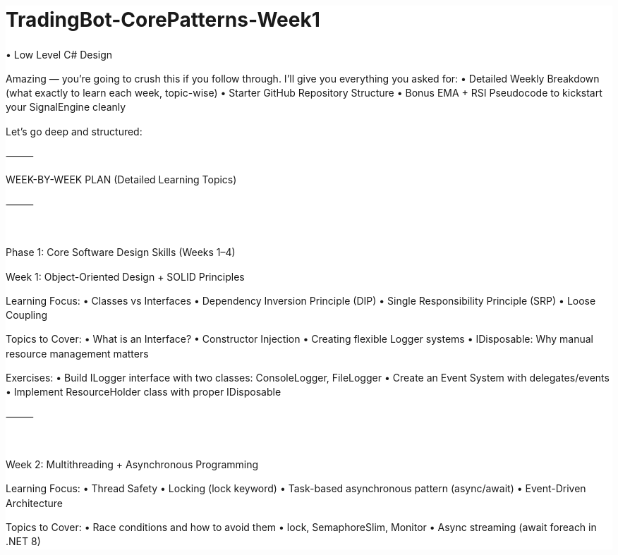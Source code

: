 # TradingBot-CorePatterns-Week1

•	Low Level C# Design

Amazing — you’re going to crush this if you follow through.
I’ll give you everything you asked for:
• Detailed Weekly Breakdown (what exactly to learn each week, topic-wise)
• Starter GitHub Repository Structure
• Bonus EMA + RSI Pseudocode to kickstart your SignalEngine cleanly

Let’s go deep and structured:

⸻

WEEK-BY-WEEK PLAN (Detailed Learning Topics)

⸻

 

Phase 1: Core Software Design Skills (Weeks 1–4)


Week 1: Object-Oriented Design + SOLID Principles

Learning Focus:
• Classes vs Interfaces
• Dependency Inversion Principle (DIP)
• Single Responsibility Principle (SRP)
• Loose Coupling

Topics to Cover:
• What is an Interface?
• Constructor Injection
• Creating flexible Logger systems
• IDisposable: Why manual resource management matters

Exercises:
• Build ILogger interface with two classes: ConsoleLogger, FileLogger
• Create an Event System with delegates/events
• Implement ResourceHolder class with proper IDisposable

⸻

 

Week 2: Multithreading + Asynchronous Programming

Learning Focus:
• Thread Safety
• Locking (lock keyword)
• Task-based asynchronous pattern (async/await)
• Event-Driven Architecture

Topics to Cover:
• Race conditions and how to avoid them
• lock, SemaphoreSlim, Monitor
• Async streaming (await foreach in .NET 8)
